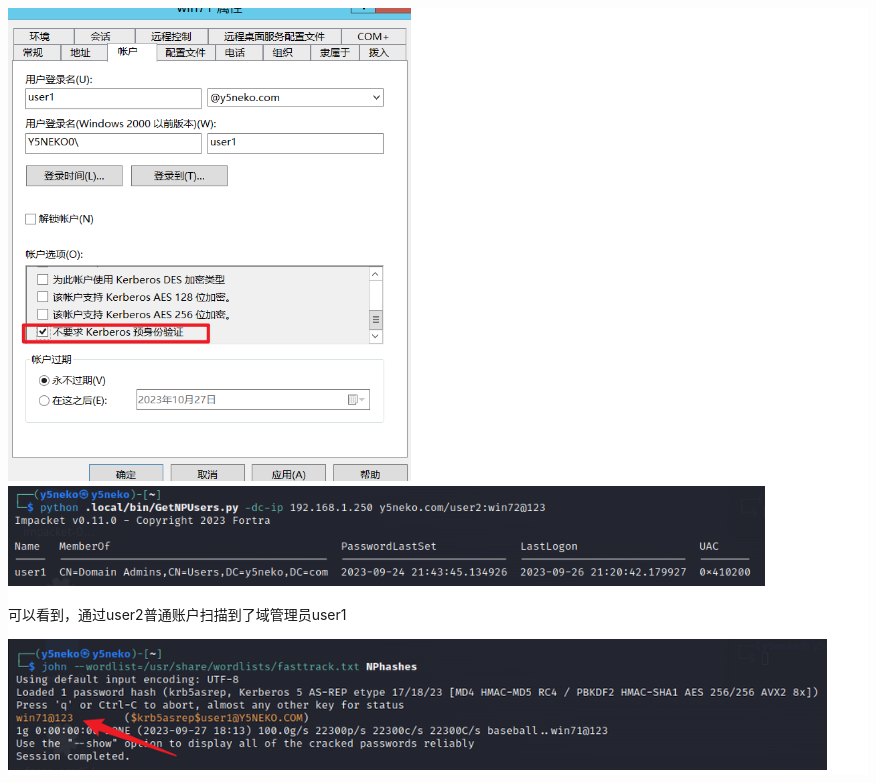<img src="image/image-20230927180448477.png" alt="image-20230927180448477" style="zoom: 67%;" />

<img src="image/image-20230927180823906.png" alt="image-20230927180823906" style="zoom:80%;" />

可以看到，通过user2普通账户扫描到了域管理员user1

<img src="image/image-20230927181320269.png" alt="image-20230927181320269" style="zoom:80%;" />
